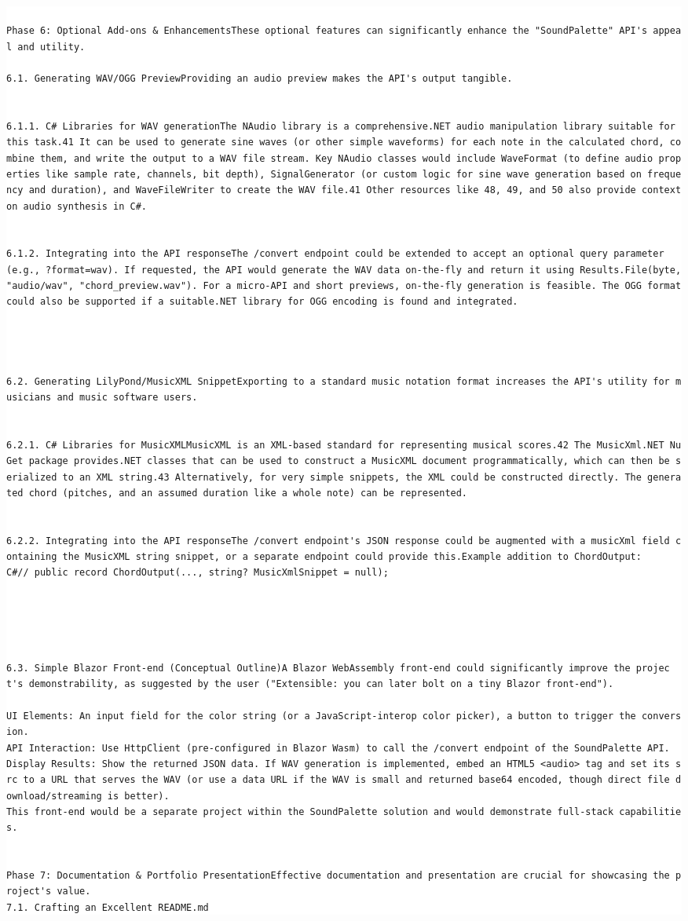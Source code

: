 ```

Phase 6: Optional Add-ons & EnhancementsThese optional features can significantly enhance the "SoundPalette" API's appeal and utility.

6.1. Generating WAV/OGG PreviewProviding an audio preview makes the API's output tangible.


6.1.1. C# Libraries for WAV generationThe NAudio library is a comprehensive.NET audio manipulation library suitable for this task.41 It can be used to generate sine waves (or other simple waveforms) for each note in the calculated chord, combine them, and write the output to a WAV file stream. Key NAudio classes would include WaveFormat (to define audio properties like sample rate, channels, bit depth), SignalGenerator (or custom logic for sine wave generation based on frequency and duration), and WaveFileWriter to create the WAV file.41 Other resources like 48, 49, and 50 also provide context on audio synthesis in C#.


6.1.2. Integrating into the API responseThe /convert endpoint could be extended to accept an optional query parameter (e.g., ?format=wav). If requested, the API would generate the WAV data on-the-fly and return it using Results.File(byte, "audio/wav", "chord_preview.wav"). For a micro-API and short previews, on-the-fly generation is feasible. The OGG format could also be supported if a suitable.NET library for OGG encoding is found and integrated.




6.2. Generating LilyPond/MusicXML SnippetExporting to a standard music notation format increases the API's utility for musicians and music software users.


6.2.1. C# Libraries for MusicXMLMusicXML is an XML-based standard for representing musical scores.42 The MusicXml.NET NuGet package provides.NET classes that can be used to construct a MusicXML document programmatically, which can then be serialized to an XML string.43 Alternatively, for very simple snippets, the XML could be constructed directly. The generated chord (pitches, and an assumed duration like a whole note) can be represented.


6.2.2. Integrating into the API responseThe /convert endpoint's JSON response could be augmented with a musicXml field containing the MusicXML string snippet, or a separate endpoint could provide this.Example addition to ChordOutput:
C#// public record ChordOutput(..., string? MusicXmlSnippet = null);





6.3. Simple Blazor Front-end (Conceptual Outline)A Blazor WebAssembly front-end could significantly improve the project's demonstrability, as suggested by the user ("Extensible: you can later bolt on a tiny Blazor front-end").

UI Elements: An input field for the color string (or a JavaScript-interop color picker), a button to trigger the conversion.
API Interaction: Use HttpClient (pre-configured in Blazor Wasm) to call the /convert endpoint of the SoundPalette API.
Display Results: Show the returned JSON data. If WAV generation is implemented, embed an HTML5 <audio> tag and set its src to a URL that serves the WAV (or use a data URL if the WAV is small and returned base64 encoded, though direct file download/streaming is better).
This front-end would be a separate project within the SoundPalette solution and would demonstrate full-stack capabilities.


Phase 7: Documentation & Portfolio PresentationEffective documentation and presentation are crucial for showcasing the project's value.
7.1. Crafting an Excellent README.md
```